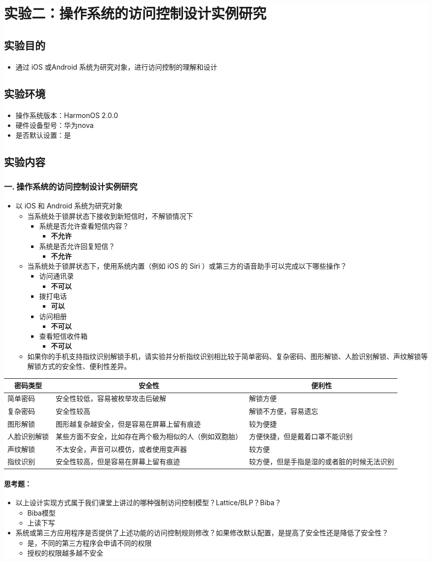 # 实验二：操作系统的访问控制设计实例研究

## 实验目的

- 通过 iOS 或Android 系统为研究对象，进行访问控制的理解和设计

## 实验环境

- 操作系统版本：HarmonOS 2.0.0
- 硬件设备型号：华为nova
- 是否默认设置：是

## 实验内容

### 一. 操作系统的访问控制设计实例研究

- 以 iOS 和 Android 系统为研究对象
  - 当系统处于锁屏状态下接收到新短信时，不解锁情况下
    - 系统是否允许查看短信内容？
      - **不允许**
    - 系统是否允许回复短信？
      - **不允许**
  - 当系统处于锁屏状态下，使用系统内置（例如 iOS 的 Siri ）或第三方的语音助手可以完成以下哪些操作？
    - 访问通讯录
      - **不可以**
    - 拨打电话
      - **可以**
    - 访问相册
      - **不可以**
    - 查看短信收件箱
      - **不可以**
  - 如果你的手机支持指纹识别解锁手机，请实验并分析指纹识别相比较于简单密码、复杂密码、图形解锁、人脸识别解锁、声纹解锁等解锁方式的安全性、便利性差异。

| 密码类型     | 安全性                                                 | 便利性                                     |
| ------------ | ------------------------------------------------------ | ------------------------------------------ |
| 简单密码     | 安全性较低，容易被枚举攻击后破解                       | 解锁方便                                   |
| 复杂密码     | 安全性较高                                             | 解锁不方便，容易遗忘                       |
| 图形解锁     | 图形越复杂越安全，但是容易在屏幕上留有痕迹             | 较为便捷                                   |
| 人脸识别解锁 | 某些方面不安全，比如存在两个极为相似的人（例如双胞胎） | 方便快捷，但是戴着口罩不能识别             |
| 声纹解锁     | 不太安全，声音可以模仿，或者使用变声器                 | 较方便                                     |
| 指纹识别     | 安全性较高，但是容易在屏幕上留有痕迹                   | 较方便，但是手指是湿的或者脏的时候无法识别 |

#### 思考题：

- 以上设计实现方式属于我们课堂上讲过的哪种强制访问控制模型？Lattice/BLP？Biba？
  - Biba模型
  - 上读下写
- 系统或第三方应用程序是否提供了上述功能的访问控制规则修改？如果修改默认配置，是提高了安全性还是降低了安全性？
  - 是，不同的第三方程序会申请不同的权限
  - 授权的权限越多越不安全
